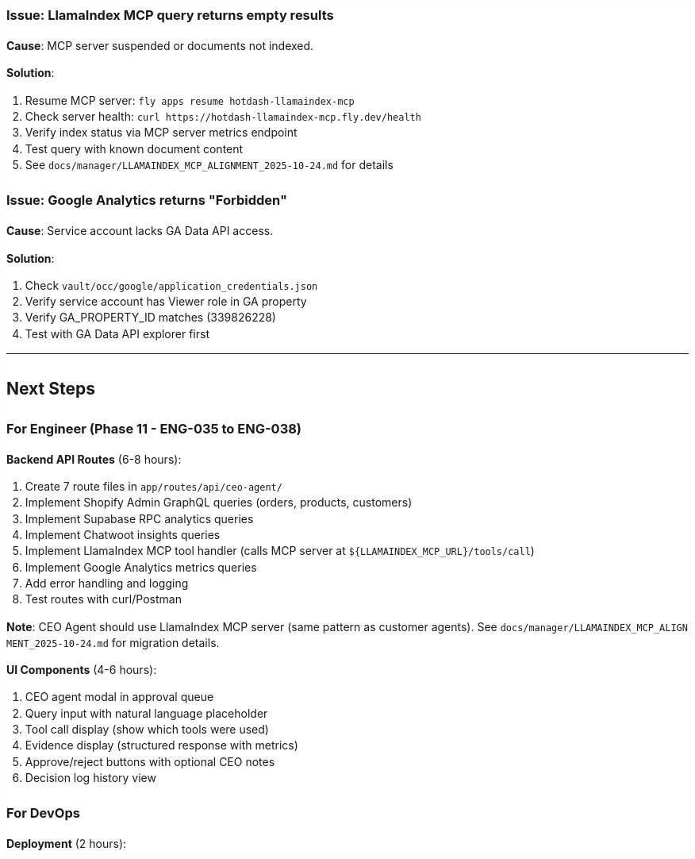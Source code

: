 ### Issue: LlamaIndex MCP query returns empty results

**Cause**: MCP server suspended or documents not indexed.

**Solution**:

1. Resume MCP server: `fly apps resume hotdash-llamaindex-mcp`
2. Check server health: `curl https://hotdash-llamaindex-mcp.fly.dev/health`
3. Verify index status via MCP server metrics endpoint
4. Test query with known document content
5. See `docs/manager/LLAMAINDEX_MCP_ALIGNMENT_2025-10-24.md` for details

### Issue: Google Analytics returns "Forbidden"

**Cause**: Service account lacks GA Data API access.

**Solution**:

1. Check `vault/occ/google/application_credentials.json`
2. Verify service account has Viewer role in GA property
3. Verify GA_PROPERTY_ID matches (339826228)
4. Test with GA Data API explorer first

---

## Next Steps

### For Engineer (Phase 11 - ENG-035 to ENG-038)

**Backend API Routes** (6-8 hours):

1. Create 7 route files in `app/routes/api/ceo-agent/`
2. Implement Shopify Admin GraphQL queries (orders, products, customers)
3. Implement Supabase RPC analytics queries
4. Implement Chatwoot insights queries
5. Implement LlamaIndex MCP tool handler (calls MCP server at `${LLAMAINDEX_MCP_URL}/tools/call`)
6. Implement Google Analytics metrics queries
7. Add error handling and logging
8. Test routes with curl/Postman

**Note**: CEO Agent should use LlamaIndex MCP server (same pattern as customer agents). See `docs/manager/LLAMAINDEX_MCP_ALIGNMENT_2025-10-24.md` for migration details.

**UI Components** (4-6 hours):

1. CEO agent modal in approval queue
2. Query input with natural language placeholder
3. Tool call display (show which tools were used)
4. Evidence display (structured response with metrics)
5. Approve/reject buttons with optional CEO notes
6. Decision log history view

### For DevOps

**Deployment** (2 hours):
